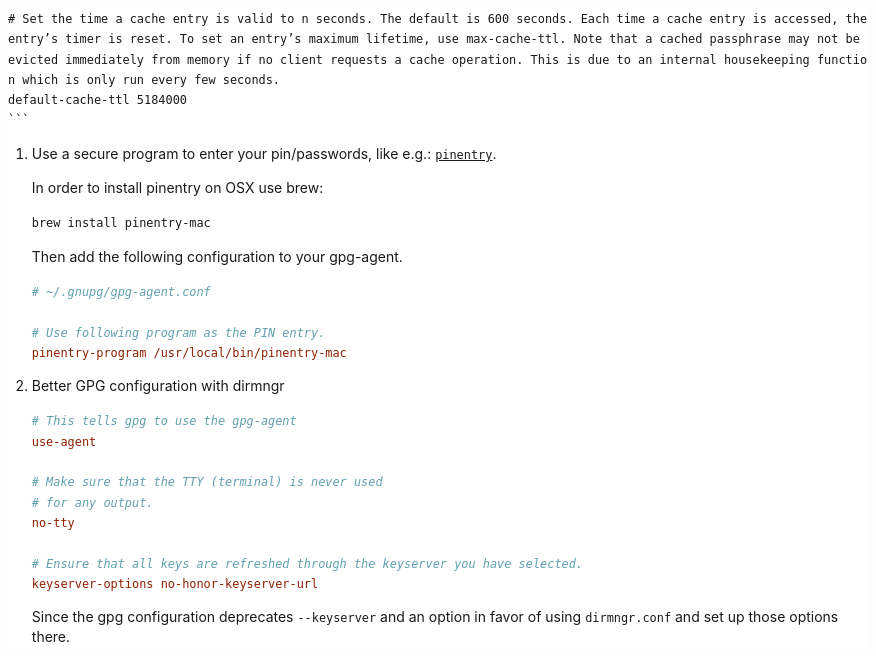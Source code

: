     # Set the time a cache entry is valid to n seconds. The default is 600 seconds. Each time a cache entry is accessed, the entry’s timer is reset. To set an entry’s maximum lifetime, use max-cache-ttl. Note that a cached passphrase may not be evicted immediately from memory if no client requests a cache operation. This is due to an internal housekeeping function which is only run every few seconds.
    default-cache-ttl 5184000
    ```

1. Use a secure program to enter your pin/passwords, like e.g.: [`pinentry`](https://www.gnupg.org/related_software/pinentry/index.html).

    In order to install pinentry on OSX use brew:

    ```bash
    brew install pinentry-mac
    ```

    Then add the following configuration to your gpg-agent.

    ```ini
    # ~/.gnupg/gpg-agent.conf

    # Use following program as the PIN entry.
    pinentry-program /usr/local/bin/pinentry-mac
    ```

1.  Better GPG configuration with dirmngr

    ```ini
    # This tells gpg to use the gpg-agent
    use-agent

    # Make sure that the TTY (terminal) is never used
    # for any output.
    no-tty

    # Ensure that all keys are refreshed through the keyserver you have selected.
    keyserver-options no-honor-keyserver-url
    ```

    Since the gpg configuration deprecates `--keyserver` and an option in favor of using `dirmngr.conf` and set up those options there.
